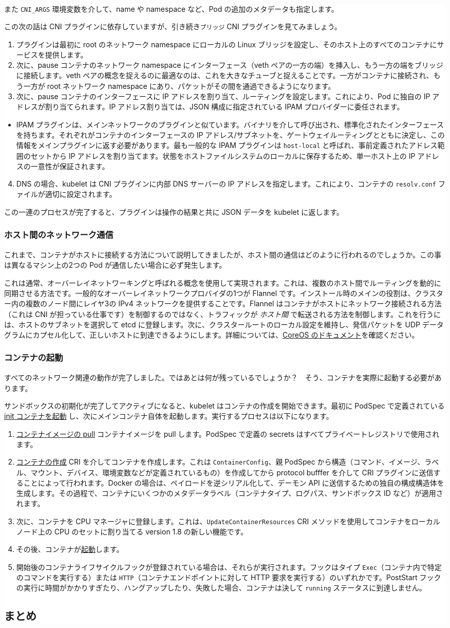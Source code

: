 また `CNI_ARGS` 環境変数を介して、name や namespace など、Pod の追加のメタデータも指定します。

この次の話は CNI プラグインに依存していますが、引き続き`ブリッジ` CNI プラグインを見てみましょう。

1. プラグインは最初に root のネットワーク namespace にローカルの Linux ブリッジを設定し、そのホスト上のすべてのコンテナにサービスを提供します。
2. 次に、pause コンテナのネットワーク namespace にインターフェース（veth ペアの一方の端）を挿入し、もう一方の端をブリッジに接続します。veth ペアの概念を捉えるのに最適なのは、これを大きなチューブと捉えることです。一方がコンテナに接続され、もう一方が root ネットワーク namespace にあり、パケットがその間を通過できるようになります。
3. 次に、pause コンテナのインターフェースに IP アドレスを割り当て、ルーティングを設定します。これにより、Pod に独自の IP アドレスが割り当てられます。IP アドレス割り当ては、JSON 構成に指定されている IPAM プロバイダーに委任されます。
  - IPAM プラグインは、メインネットワークのプラグインと似ています。バイナリを介して呼び出され、標準化されたインターフェースを持ちます。それぞれがコンテナのインターフェースの IP アドレス/サブネットを、ゲートウェイルーティングとともに決定し、この情報をメインプラグインに返す必要があります。最も一般的な IPAM プラグインは `host-local` と呼ばれ、事前定義されたアドレス範囲のセットから IP アドレスを割り当てます。状態をホストファイルシステムのローカルに保存するため、単一ホスト上の IP アドレスの一意性が保証されます。
4. DNS の場合、kubelet は CNI プラグインに内部 DNS サーバーの IP アドレスを指定します。これにより、コンテナの `resolv.conf` ファイルが適切に設定されます。

この一連のプロセスが完了すると、プラグインは操作の結果と共に JSON データを kubelet に返します。

### ホスト間のネットワーク通信

これまで、コンテナがホストに接続する方法について説明してきましたが、ホスト間の通信はどのように行われるのでしょうか。この事は異なるマシン上の2つの Pod が通信したい場合に必ず発生します。

これは通常、オーバーレイネットワーキングと呼ばれる概念を使用して実現されます。これは、複数のホスト間でルーティングを動的に同期させる方法です。一般的なオーバーレイネットワークプロバイダの1つが Flannel です。インストール時のメインの役割は、クラスター内の複数のノード間にレイヤ3の IPv4 ネットワークを提供することです。Flannel はコンテナがホストにネットワーク接続される方法（これは CNI が担っている仕事です）を制御するのではなく、トラフィックが _ホスト間_ で転送される方法を制御します。これを行うには、ホストのサブネットを選択して etcd に登録します。次に、クラスタールートのローカル設定を維持し、発信パケットを UDP データグラムにカプセル化して、正しいホストに到達できるようにします。詳細については、[CoreOS のドキュメント](https://github.com/coreos/flannel)を確認ください。


### コンテナの起動

すべてのネットワーク関連の動作が完了しました。ではあとは何が残っているでしょうか？　そう、コンテナを実際に起動する必要があります。

サンドボックスの初期化が完了してアクティブになると、kubelet はコンテナの作成を開始できます。最初に PodSpec で定義されている [init コンテナを起動](https://github.com/kubernetes/kubernetes/blob/5adfb24f8f25a0d57eb9a7b158db46f9f46f0d80/pkg/kubelet/kuberuntime/kuberuntime_manager.go#L690) し、次にメインコンテナ自体を起動します。実行するプロセスは以下になります。

1. [コンテナイメージの pull](https://github.com/kubernetes/kubernetes/blob/5f9f4a1c5939436fa320e9bc5973a55d6446e59f/pkg/kubelet/kuberuntime/kuberuntime_container.go#L90) コンテナイメージを pull します。PodSpec で定義の secrets はすべてプライベートレジストリで使用されます。

2. [コンテナの作成](https://github.com/kubernetes/kubernetes/blob/5f9f4a1c5939436fa320e9bc5973a55d6446e59f/pkg/kubelet/kuberuntime/kuberuntime_container.go#L115) CRI を介してコンテナを作成します。これは `ContainerConfig`、親 PodSpec から構造（コマンド、イメージ、ラベル、マウント、デバイス、環境変数などが定義されているもの）を作成してから protocol bufffer を介して CRI プラグインに送信することによって行われます。Docker の場合は、ペイロードを逆シリアル化して、デーモン API に送信するための独自の構成構造体を生成します。その過程で、コンテナにいくつかのメタデータラベル（コンテナタイプ、ログパス、サンドボックス ID など）が適用されます。

3. 次に、コンテナを CPU マネージャに登録します。これは、`UpdateContainerResources` CRI メソッドを使用してコンテナをローカルノード上の CPU のセットに割り当てる version 1.8 の新しい機能です。

4. その後、コンテナが[起動](https://github.com/kubernetes/kubernetes/blob/5f9f4a1c5939436fa320e9bc5973a55d6446e59f/pkg/kubelet/kuberuntime/kuberuntime_container.go#L135)します。

5. 開始後のコンテナライフサイクルフックが登録されている場合は、それらが実行されます。フックはタイプ `Exec`（コンテナ内で特定のコマンドを実行する）または `HTTP`（コンテナエンドポイントに対して HTTP 要求を実行する）のいずれかです。PostStart フックの実行に時間がかかりすぎたり、ハングアップしたり、失敗した場合、コンテナは決して `running` ステータスに到達しません。


## まとめ
